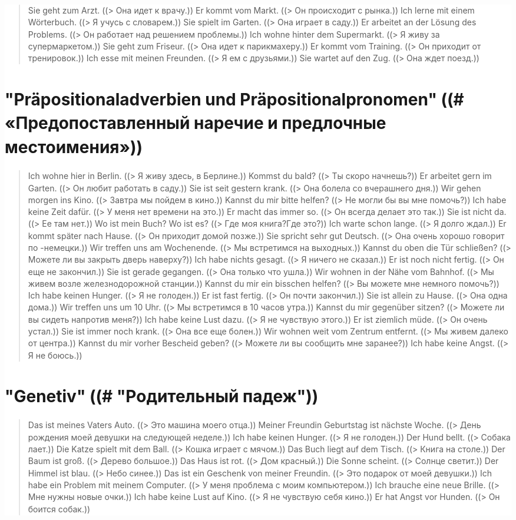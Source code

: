 > Sie geht zum Arzt. ((> Она идет к врачу.))
> Er kommt vom Markt. ((> Он происходит с рынка.))
> Ich lerne mit einem Wörterbuch. ((> Я учусь с словарем.))
> Sie spielt im Garten. ((> Она играет в саду.))
> Er arbeitet an der Lösung des Problems. ((> Он работает над решением проблемы.))
> Ich wohne hinter dem Supermarkt. ((> Я живу за супермаркетом.))
> Sie geht zum Friseur. ((> Она идет к парикмахеру.))
> Er kommt vom Training. ((> Он приходит от тренировок.))
> Ich esse mit meinen Freunden. ((> Я ем с друзьями.))
> Sie wartet auf den Zug. ((> Она ждет поезд.))
# "Präpositionaladverbien und Präpositionalpronomen" ((# «Предопоставленный наречие и предлочные местоимения»))
> Ich wohne hier in Berlin. ((> Я живу здесь, в Берлине.))
> Kommst du bald? ((> Ты скоро начнешь?))
> Er arbeitet gern im Garten. ((> Он любит работать в саду.))
> Sie ist seit gestern krank. ((> Она болела со вчерашнего дня.))
> Wir gehen morgen ins Kino. ((> Завтра мы пойдем в кино.))
> Kannst du mir bitte helfen? ((> Не могли бы вы мне помочь?))
> Ich habe keine Zeit dafür. ((> У меня нет времени на это.))
> Er macht das immer so. ((> Он всегда делает это так.))
> Sie ist nicht da. ((> Ее там нет.))
> Wo ist mein Buch? Wo ist es? ((> Где моя книга?Где это?))
> Ich warte schon lange. ((> Я долго ждал.))
> Er kommt später nach Hause. ((> Он приходит домой позже.))
> Sie spricht sehr gut Deutsch. ((> Она очень хорошо говорит по -немецки.))
> Wir treffen uns am Wochenende. ((> Мы встретимся на выходных.))
> Kannst du oben die Tür schließen? ((> Можете ли вы закрыть дверь наверху?))
> Ich habe nichts gesagt. ((> Я ничего не сказал.))
> Er ist noch nicht fertig. ((> Он еще не закончил.))
> Sie ist gerade gegangen. ((> Она только что ушла.))
> Wir wohnen in der Nähe vom Bahnhof. ((> Мы живем возле железнодорожной станции.))
> Kannst du mir ein bisschen helfen? ((> Вы можете мне немного помочь?))
> Ich habe keinen Hunger. ((> Я не голоден.))
> Er ist fast fertig. ((> Он почти закончил.))
> Sie ist allein zu Hause. ((> Она одна дома.))
> Wir treffen uns um 10 Uhr. ((> Мы встретимся в 10 часов утра.))
> Kannst du mir gegenüber sitzen? ((> Можете ли вы сидеть напротив меня?))
> Ich habe keine Lust dazu. ((> Я не чувствую этого.))
> Er ist ziemlich müde. ((> Он очень устал.))
> Sie ist immer noch krank. ((> Она все еще болен.))
> Wir wohnen weit vom Zentrum entfernt. ((> Мы живем далеко от центра.))
> Kannst du mir vorher Bescheid geben? ((> Можете ли вы сообщить мне заранее?))
> Ich habe keine Angst. ((> Я не боюсь.))
# "Genetiv" ((# "Родительный падеж"))
> Das ist meines Vaters Auto. ((> Это машина моего отца.))
> Meiner Freundin Geburtstag ist nächste Woche. ((> День рождения моей девушки на следующей неделе.))
> Ich habe keinen Hunger. ((> Я не голоден.))
> Der Hund bellt. ((> Собака лает.))
> Die Katze spielt mit dem Ball. ((> Кошка играет с мячом.))
> Das Buch liegt auf dem Tisch. ((> Книга на столе.))
> Der Baum ist groß. ((> Дерево большое.))
> Das Haus ist rot. ((> Дом красный.))
> Die Sonne scheint. ((> Солнце светит.))
> Der Himmel ist blau. ((> Небо синее.))
> Das ist ein Geschenk von meiner Freundin. ((> Это подарок от моей девушки.))
> Ich habe ein Problem mit meinem Computer. ((> У меня проблема с моим компьютером.))
> Ich brauche eine neue Brille. ((> Мне нужны новые очки.))
> Ich habe keine Lust auf Kino. ((> Я не чувствую себя кино.))
> Er hat Angst vor Hunden. ((> Он боится собак.))